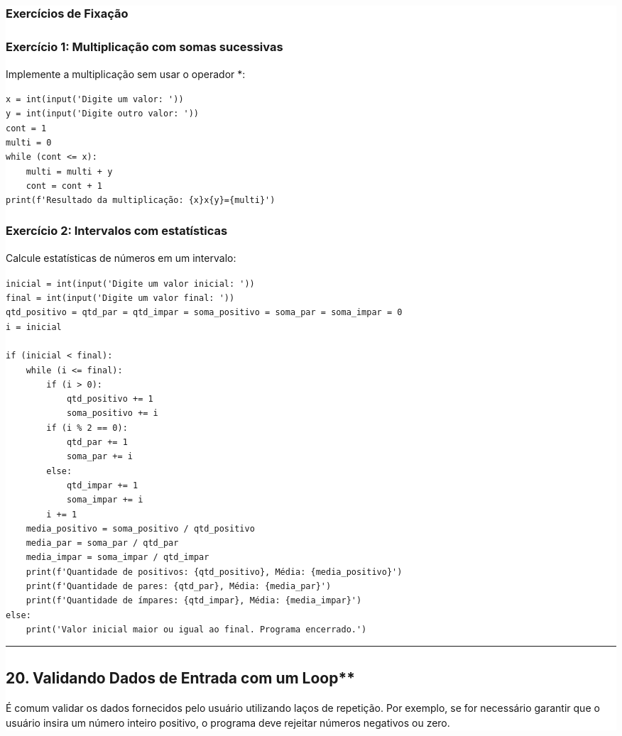 ### Exercícios de Fixação

### Exercício 1: Multiplicação com somas sucessivas
Implemente a multiplicação sem usar o operador *:
```
x = int(input('Digite um valor: '))
y = int(input('Digite outro valor: '))
cont = 1
multi = 0
while (cont <= x):
    multi = multi + y
    cont = cont + 1
print(f'Resultado da multiplicação: {x}x{y}={multi}')
```
### Exercício 2: Intervalos com estatísticas
Calcule estatísticas de números em um intervalo:
```
inicial = int(input('Digite um valor inicial: '))
final = int(input('Digite um valor final: '))
qtd_positivo = qtd_par = qtd_impar = soma_positivo = soma_par = soma_impar = 0
i = inicial

if (inicial < final):
    while (i <= final):
        if (i > 0):
            qtd_positivo += 1
            soma_positivo += i
        if (i % 2 == 0):
            qtd_par += 1
            soma_par += i
        else:
            qtd_impar += 1
            soma_impar += i
        i += 1
    media_positivo = soma_positivo / qtd_positivo
    media_par = soma_par / qtd_par
    media_impar = soma_impar / qtd_impar
    print(f'Quantidade de positivos: {qtd_positivo}, Média: {media_positivo}')
    print(f'Quantidade de pares: {qtd_par}, Média: {media_par}')
    print(f'Quantidade de ímpares: {qtd_impar}, Média: {media_impar}')
else:
    print('Valor inicial maior ou igual ao final. Programa encerrado.')
```
---
## 20. Validando Dados de Entrada com um Loop**

É comum validar os dados fornecidos pelo usuário utilizando laços de repetição. Por exemplo, se for necessário garantir que o usuário insira um número inteiro positivo, o programa deve rejeitar números negativos ou zero. 
